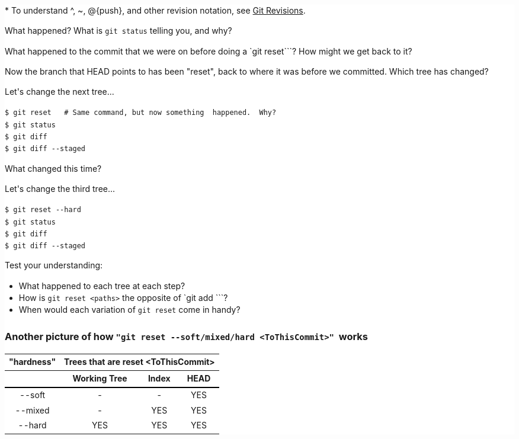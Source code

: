 \* To understand ^, ~, @{push}, and other revision notation, see [Git Revisions](https://git-scm.com/docs/revisions).

What happened?  What is `git status` telling you, and why?

What happened to the commit that we were on before doing a `git reset```?  How might we get back to it?

Now the branch that HEAD points to has been "reset", back to where it was before we committed.  Which tree has changed?

Let's change the next tree...
```
$ git reset   # Same command, but now something  happened.  Why?
$ git status
$ git diff
$ git diff --staged
```

What changed this time?

Let's change the third tree...
```
$ git reset --hard
$ git status
$ git diff
$ git diff --staged
```

Test your understanding:
- What happened to each tree at each step?
- How is `git reset <paths>` the opposite of `git add <paths>```?
- When would each variation of `git reset` come in handy?

### Another picture of how `"git reset --soft/mixed/hard <ToThisCommit>"` &nbsp;works

<style>
  /* For the git-versus-github table */
  td { text-align: center; }
  tr.bb { border-bottom: 2px solid black !important; }
  .bb table { border-collapse:collapse; }
</style>


<table class="bb">
<tr><th>"hardness"</th><th colspan="3">Trees that are reset &lt;ToThisCommit&gt;</th></tr>
<tr class="bb"><th></th><th>Working Tree</th><th>Index</th><th>HEAD</th></tr>
<tr><td>--soft</td><td>-</td><td>-</td><td>YES</td></tr>
<tr><td>--mixed</td><td>-</td><td>YES</td><td>YES</td></tr>
<tr><td>--hard</td><td>YES</td><td>YES</td><td>YES</td></tr>
</table>

